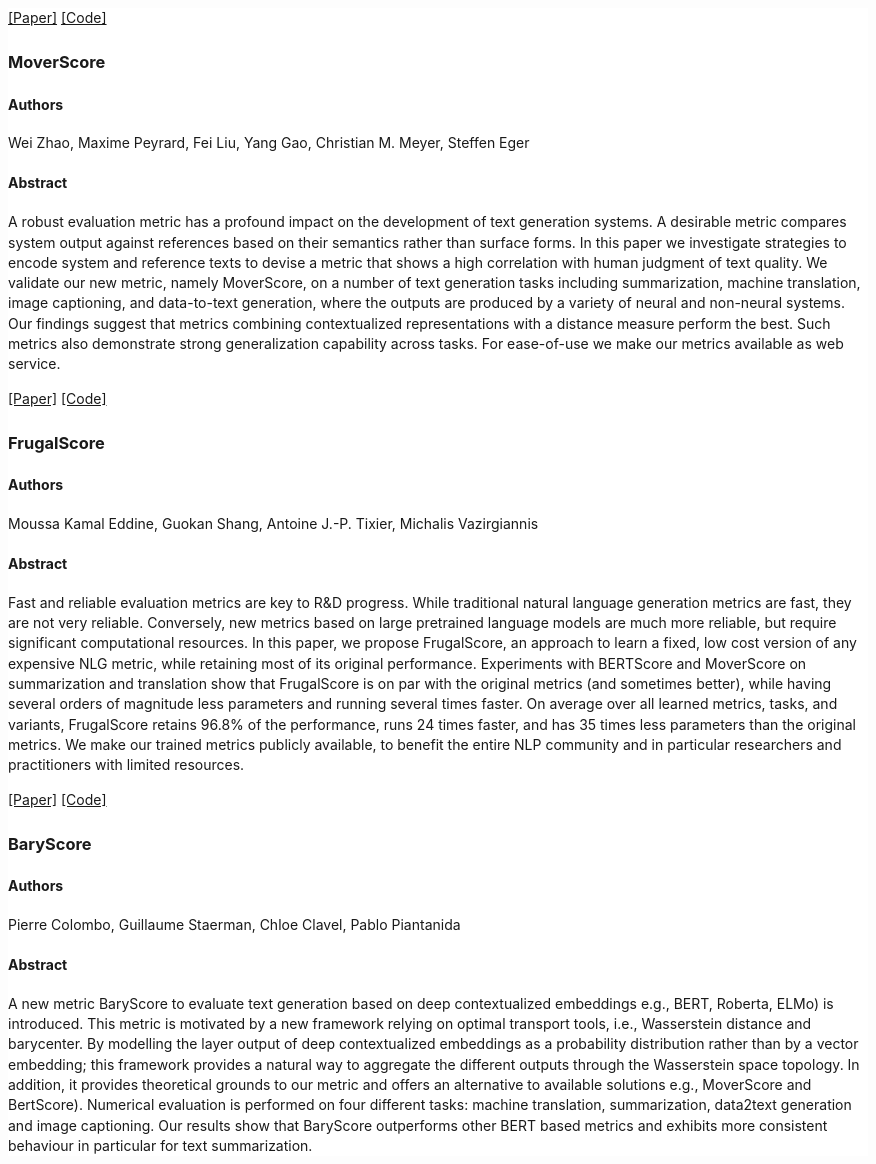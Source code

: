 [[Paper]](https://arxiv.org/abs/1904.09675) [[Code]](https://pypi.org/project/bert-score/)

### MoverScore
#### Authors
Wei Zhao, Maxime Peyrard, Fei Liu, Yang Gao, Christian M. Meyer, Steffen Eger

#### Abstract
A robust evaluation metric has a profound impact on the development of text generation systems. A desirable metric compares system output against references based on their semantics rather than surface forms. In this paper we investigate strategies to encode system and reference texts to devise a metric that shows a high correlation with human judgment of text quality. We validate our new metric, namely MoverScore, on a number of text generation tasks including summarization, machine translation, image captioning, and data-to-text generation, where the outputs are produced by a variety of neural and non-neural systems. Our findings suggest that metrics combining contextualized representations with a distance measure perform the best. Such metrics also demonstrate strong generalization capability across tasks. For ease-of-use we make our metrics available as web service.

[[Paper]](https://arxiv.org/abs/1909.02622) [[Code]](https://github.com/AIPHES/emnlp19-moverscore)

### FrugalScore
#### Authors
Moussa Kamal Eddine, Guokan Shang, Antoine J.-P. Tixier, Michalis Vazirgiannis

#### Abstract
 Fast and reliable evaluation metrics are key to R&D progress. While traditional natural language generation metrics are fast, they are not very reliable. Conversely, new metrics based on large pretrained language models are much more reliable, but require significant computational resources. In this paper, we propose FrugalScore, an approach to learn a fixed, low cost version of any expensive NLG metric, while retaining most of its original performance. Experiments with BERTScore and MoverScore on summarization and translation show that FrugalScore is on par with the original metrics (and sometimes better), while having several orders of magnitude less parameters and running several times faster. On average over all learned metrics, tasks, and variants, FrugalScore retains 96.8% of the performance, runs 24 times faster, and has 35 times less parameters than the original metrics. We make our trained metrics publicly available, to benefit the entire NLP community and in particular researchers and practitioners with limited resources.

[[Paper]](https://arxiv.org/abs/2110.08559v1) [[Code]](https://github.com/moussaKam/FrugalScore)

### BaryScore
#### Authors
Pierre Colombo, Guillaume Staerman, Chloe Clavel, Pablo Piantanida

#### Abstract
A new metric BaryScore to evaluate text generation based on deep contextualized embeddings e.g., BERT, Roberta, ELMo) is introduced. This metric is motivated by a new framework relying on optimal transport tools, i.e., Wasserstein distance and barycenter. By modelling the layer output of deep contextualized embeddings as a probability distribution rather than by a vector embedding; this framework provides a natural way to aggregate the different outputs through the Wasserstein space topology. In addition, it provides theoretical grounds to our metric and offers an alternative to available solutions e.g., MoverScore and BertScore). Numerical evaluation is performed on four different tasks: machine translation, summarization, data2text generation and image captioning. Our results show that BaryScore outperforms other BERT based metrics and exhibits more consistent behaviour in particular for text summarization.
